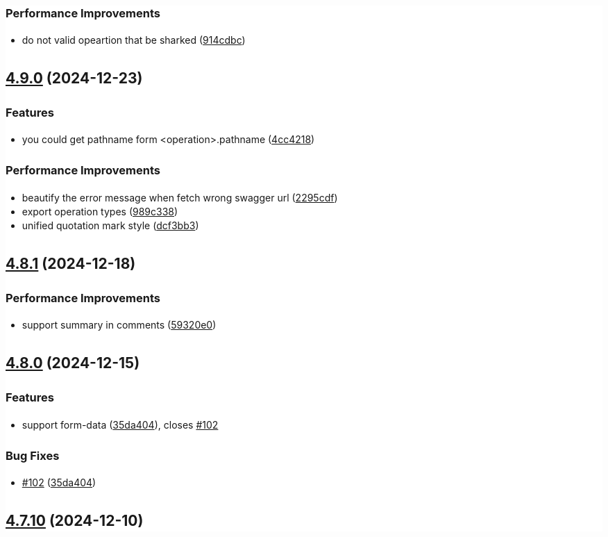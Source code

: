 
### Performance Improvements

* do not valid opeartion that be sharked ([914cdbc](https://github.com/keq-request/keq-cli/commit/914cdbcbbee78ab4df947f9e14ea3d490c32a835))

## [4.9.0](https://github.com/keq-request/keq-cli/compare/v4.8.1...v4.9.0) (2024-12-23)


### Features

* you could get pathname form &lt;operation&gt;.pathname ([4cc4218](https://github.com/keq-request/keq-cli/commit/4cc4218f9893f86a986481dbf9d20c5b130ea45a))


### Performance Improvements

* beautify the error message when fetch wrong swagger url ([2295cdf](https://github.com/keq-request/keq-cli/commit/2295cdf15cf62b486b1f5819f0a0f9cf6e31dc03))
* export operation types ([989c338](https://github.com/keq-request/keq-cli/commit/989c338730782707f830ad01fa0fc85d30e23f28))
* unified quotation mark style ([dcf3bb3](https://github.com/keq-request/keq-cli/commit/dcf3bb32d026a44e7125f62a498c6a5066ef7063))

## [4.8.1](https://github.com/keq-request/keq-cli/compare/v4.8.0...v4.8.1) (2024-12-18)


### Performance Improvements

* support summary in comments ([59320e0](https://github.com/keq-request/keq-cli/commit/59320e0bdd78342b3c2402916ceb04d2c1b9cbdb))

## [4.8.0](https://github.com/keq-request/keq-cli/compare/v4.7.10...v4.8.0) (2024-12-15)


### Features

* support form-data ([35da404](https://github.com/keq-request/keq-cli/commit/35da40438d8284143fd7407d6eda2f1cc91b6bdc)), closes [#102](https://github.com/keq-request/keq-cli/issues/102)


### Bug Fixes

* [#102](https://github.com/keq-request/keq-cli/issues/102) ([35da404](https://github.com/keq-request/keq-cli/commit/35da40438d8284143fd7407d6eda2f1cc91b6bdc))

## [4.7.10](https://github.com/keq-request/keq-cli/compare/v4.7.9...v4.7.10) (2024-12-10)
